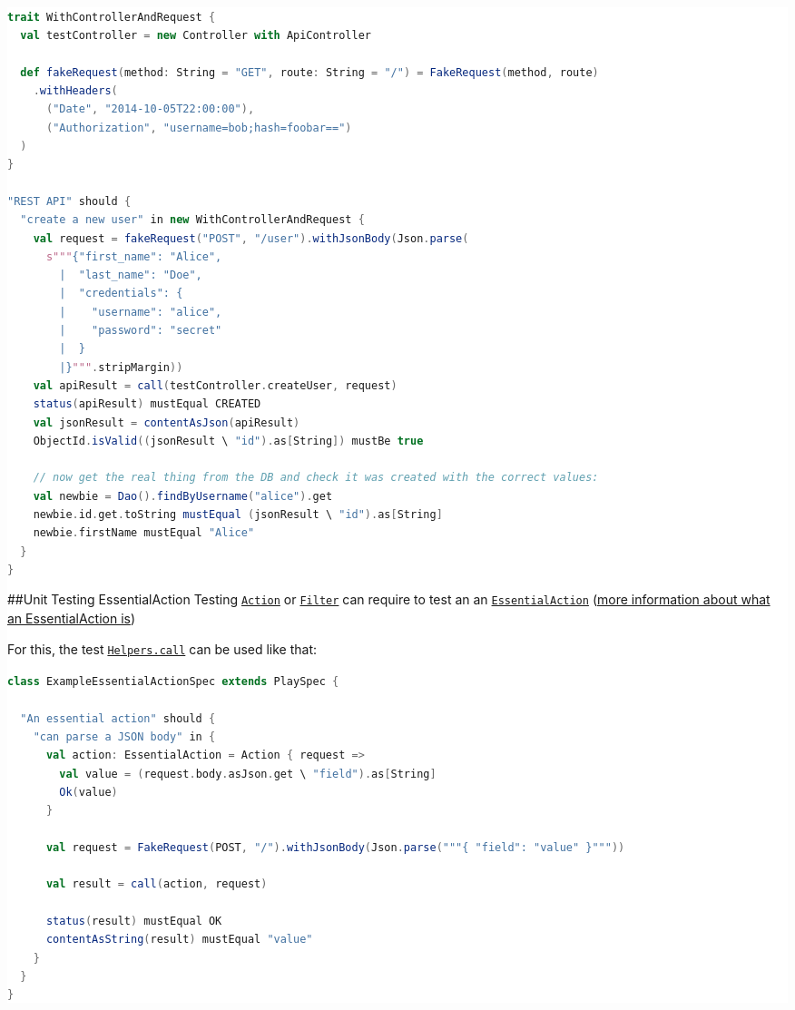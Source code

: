 ```scala
trait WithControllerAndRequest {
  val testController = new Controller with ApiController

  def fakeRequest(method: String = "GET", route: String = "/") = FakeRequest(method, route)
    .withHeaders(
      ("Date", "2014-10-05T22:00:00"),
      ("Authorization", "username=bob;hash=foobar==")
  )
}

"REST API" should {
  "create a new user" in new WithControllerAndRequest {
    val request = fakeRequest("POST", "/user").withJsonBody(Json.parse(
      s"""{"first_name": "Alice",
        |  "last_name": "Doe",
        |  "credentials": {
        |    "username": "alice",
        |    "password": "secret"
        |  }
        |}""".stripMargin))
    val apiResult = call(testController.createUser, request)
    status(apiResult) mustEqual CREATED
    val jsonResult = contentAsJson(apiResult)
    ObjectId.isValid((jsonResult \ "id").as[String]) mustBe true

    // now get the real thing from the DB and check it was created with the correct values:
    val newbie = Dao().findByUsername("alice").get
    newbie.id.get.toString mustEqual (jsonResult \ "id").as[String]
    newbie.firstName mustEqual "Alice"
  }
}
```


##Unit Testing EssentialAction
Testing [`Action`](https://playframework.com/documentation/2.4.x/api/scala/play/api/mvc/Action.html) or [`Filter`](https://playframework.com/documentation/2.4.x/api/scala/play/api/mvc/Filter.html) can require to test an an [`EssentialAction`](https://playframework.com/documentation/2.4.x/api/scala/play/api/mvc/EssentialAction.html) ([more information about what an EssentialAction is](https://playframework.com/documentation/2.4.x/HttpApi))

For this, the test [`Helpers.call`](https://playframework.com/documentation/2.4.x/api/scala/play/api/test/Helpers$.html#call) can be used like that:

```scala
class ExampleEssentialActionSpec extends PlaySpec {

  "An essential action" should {
    "can parse a JSON body" in {
      val action: EssentialAction = Action { request =>
        val value = (request.body.asJson.get \ "field").as[String]
        Ok(value)
      }

      val request = FakeRequest(POST, "/").withJsonBody(Json.parse("""{ "field": "value" }"""))

      val result = call(action, request)

      status(result) mustEqual OK
      contentAsString(result) mustEqual "value"
    }
  }
}
```